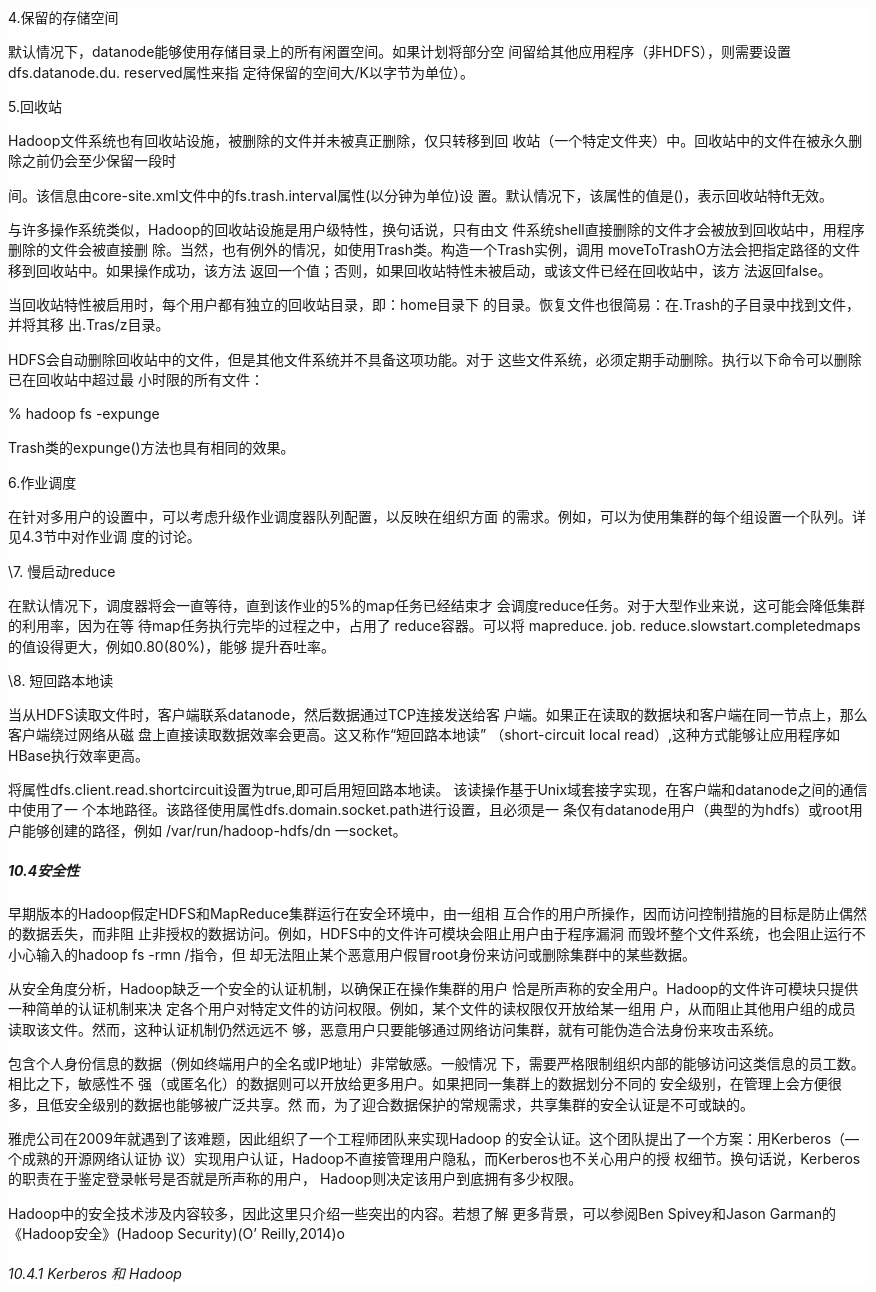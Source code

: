 

4.保留的存储空间

默认情况下，datanode能够使用存储目录上的所有闲置空间。如果计划将部分空 间留给其他应用程序（非HDFS），则需要设置dfs.datanode.du. reserved属性来指 定待保留的空间大/K以字节为单位）。

5.回收站

Hadoop文件系统也有回收站设施，被删除的文件并未被真正删除，仅只转移到回 收站（一个特定文件夹）中。回收站中的文件在被永久删除之前仍会至少保留一段时

间。该信息由core-site.xml文件中的fs.trash.interval属性(以分钟为单位)设 置。默认情况下，该属性的值是()，表示回收站特ft无效。

与许多操作系统类似，Hadoop的回收站设施是用户级特性，换句话说，只有由文 件系统shell直接删除的文件才会被放到回收站中，用程序删除的文件会被直接删 除。当然，也有例外的情况，如使用Trash类。构造一个Trash实例，调用 moveToTrashO方法会把指定路径的文件移到回收站中。如果操作成功，该方法 返回一个值；否则，如果回收站特性未被启动，或该文件已经在回收站中，该方 法返回false。

当回收站特性被启用时，每个用户都有独立的回收站目录，即：home目录下 的目录。恢复文件也很简易：在.Trash的子目录中找到文件，并将其移 出.Tras/z目录。

HDFS会自动删除回收站中的文件，但是其他文件系统并不具备这项功能。对于 这些文件系统，必须定期手动删除。执行以下命令可以删除已在回收站中超过最 小时限的所有文件：

% hadoop fs -expunge

Trash类的expunge()方法也具有相同的效果。

6.作业调度

在针对多用户的设置中，可以考虑升级作业调度器队列配置，以反映在组织方面 的需求。例如，可以为使用集群的每个组设置一个队列。详见4.3节中对作业调 度的讨论。

\7.    慢启动reduce

在默认情况下，调度器将会一直等待，直到该作业的5%的map任务已经结束才 会调度reduce任务。对于大型作业来说，这可能会降低集群的利用率，因为在等 待map任务执行完毕的过程之中，占用了 reduce容器。可以将 mapreduce. job. reduce.slowstart.completedmaps 的值设得更大，例如0.80(80%)，能够 提升吞吐率。

\8.    短回路本地读

当从HDFS读取文件时，客户端联系datanode，然后数据通过TCP连接发送给客 户端。如果正在读取的数据块和客户端在同一节点上，那么客户端绕过网络从磁 盘上直接读取数据效率会更高。这又称作“短回路本地读” （short-circuit local read）,这种方式能够让应用程序如HBase执行效率更高。

将属性dfs.client.read.shortcircuit设置为true,即可启用短回路本地读。 该读操作基于Unix域套接字实现，在客户端和datanode之间的通信中使用了一 个本地路径。该路径使用属性dfs.domain.socket.path进行设置，且必须是一 条仅有datanode用户（典型的为hdfs）或root用户能够创建的路径，例如 /var/run/hadoop-hdfs/dn 一socket。

##### 10.4安全性

早期版本的Hadoop假定HDFS和MapReduce集群运行在安全环境中，由一组相 互合作的用户所操作，因而访问控制措施的目标是防止偶然的数据丢失，而非阻 止非授权的数据访问。例如，HDFS中的文件许可模块会阻止用户由于程序漏洞 而毁坏整个文件系统，也会阻止运行不小心输入的hadoop fs -rmn /指令，但 却无法阻止某个恶意用户假冒root身份来访问或删除集群中的某些数据。

从安全角度分析，Hadoop缺乏一个安全的认证机制，以确保正在操作集群的用户 恰是所声称的安全用户。Hadoop的文件许可模块只提供一种简单的认证机制来决 定各个用户对特定文件的访问权限。例如，某个文件的读权限仅开放给某一组用 户，从而阻止其他用户组的成员读取该文件。然而，这种认证机制仍然远远不 够，恶意用户只要能够通过网络访问集群，就有可能伪造合法身份来攻击系统。

包含个人身份信息的数据（例如终端用户的全名或IP地址）非常敏感。一般情况 下，需要严格限制组织内部的能够访问这类信息的员工数。相比之下，敏感性不 强（或匿名化）的数据则可以开放给更多用户。如果把同一集群上的数据划分不同的 安全级别，在管理上会方便很多，且低安全级别的数据也能够被广泛共享。然 而，为了迎合数据保护的常规需求，共享集群的安全认证是不可或缺的。

雅虎公司在2009年就遇到了该难题，因此组织了一个工程师团队来实现Hadoop 的安全认证。这个团队提出了一个方案：用Kerberos（—个成熟的开源网络认证协 议）实现用户认证，Hadoop不直接管理用户隐私，而Kerberos也不关心用户的授 权细节。换句话说，Kerberos的职责在于鉴定登录帐号是否就是所声称的用户， Hadoop则决定该用户到底拥有多少权限。

Hadoop中的安全技术涉及内容较多，因此这里只介绍一些突出的内容。若想了解 更多背景，可以参阅Ben Spivey和Jason Garman的《Hadoop安全》(Hadoop Security)(O’ Reilly,2014)o

###### 10.4.1 Kerberos 和 Hadoop

